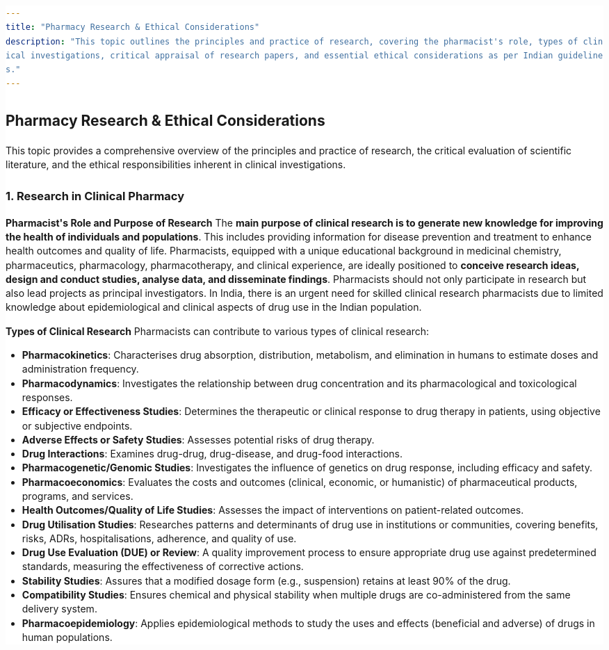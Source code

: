 ```yaml
---
title: "Pharmacy Research & Ethical Considerations"
description: "This topic outlines the principles and practice of research, covering the pharmacist's role, types of clinical investigations, critical appraisal of research papers, and essential ethical considerations as per Indian guidelines."
---
```


## Pharmacy Research & Ethical Considerations

This topic provides a comprehensive overview of the principles and practice of research, the critical evaluation of scientific literature, and the ethical responsibilities inherent in clinical investigations.

### 1. Research in Clinical Pharmacy

**Pharmacist's Role and Purpose of Research**
The **main purpose of clinical research is to generate new knowledge for improving the health of individuals and populations**. This includes providing information for disease prevention and treatment to enhance health outcomes and quality of life. Pharmacists, equipped with a unique educational background in medicinal chemistry, pharmaceutics, pharmacology, pharmacotherapy, and clinical experience, are ideally positioned to **conceive research ideas, design and conduct studies, analyse data, and disseminate findings**. Pharmacists should not only participate in research but also lead projects as principal investigators. In India, there is an urgent need for skilled clinical research pharmacists due to limited knowledge about epidemiological and clinical aspects of drug use in the Indian population.

**Types of Clinical Research**
Pharmacists can contribute to various types of clinical research:

- **Pharmacokinetics**: Characterises drug absorption, distribution, metabolism, and elimination in humans to estimate doses and administration frequency.
- **Pharmacodynamics**: Investigates the relationship between drug concentration and its pharmacological and toxicological responses.
- **Efficacy or Effectiveness Studies**: Determines the therapeutic or clinical response to drug therapy in patients, using objective or subjective endpoints.
- **Adverse Effects or Safety Studies**: Assesses potential risks of drug therapy.
- **Drug Interactions**: Examines drug-drug, drug-disease, and drug-food interactions.
- **Pharmacogenetic/Genomic Studies**: Investigates the influence of genetics on drug response, including efficacy and safety.
- **Pharmacoeconomics**: Evaluates the costs and outcomes (clinical, economic, or humanistic) of pharmaceutical products, programs, and services.
- **Health Outcomes/Quality of Life Studies**: Assesses the impact of interventions on patient-related outcomes.
- **Drug Utilisation Studies**: Researches patterns and determinants of drug use in institutions or communities, covering benefits, risks, ADRs, hospitalisations, adherence, and quality of use.
- **Drug Use Evaluation (DUE) or Review**: A quality improvement process to ensure appropriate drug use against predetermined standards, measuring the effectiveness of corrective actions.
- **Stability Studies**: Assures that a modified dosage form (e.g., suspension) retains at least 90% of the drug.
- **Compatibility Studies**: Ensures chemical and physical stability when multiple drugs are co-administered from the same delivery system.
- **Pharmacoepidemiology**: Applies epidemiological methods to study the uses and effects (beneficial and adverse) of drugs in human populations.
